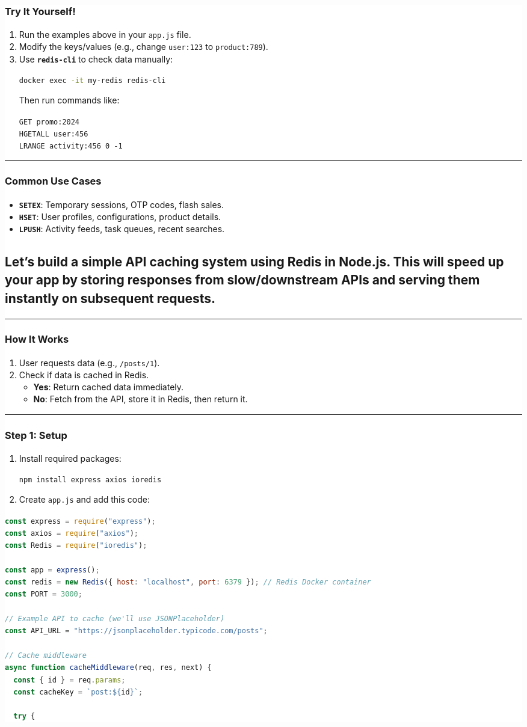 
### **Try It Yourself!**

1. Run the examples above in your `app.js` file.
2. Modify the keys/values (e.g., change `user:123` to `product:789`).
3. Use **`redis-cli`** to check data manually:
   ```bash
   docker exec -it my-redis redis-cli
   ```
   Then run commands like:
   ```
   GET promo:2024
   HGETALL user:456
   LRANGE activity:456 0 -1
   ```

---

### **Common Use Cases**

- **`SETEX`**: Temporary sessions, OTP codes, flash sales.
- **`HSET`**: User profiles, configurations, product details.
- **`LPUSH`**: Activity feeds, task queues, recent searches.

## Let’s build a **simple API caching system** using Redis in Node.js. This will speed up your app by storing responses from slow/downstream APIs and serving them instantly on subsequent requests.

---

### **How It Works**

1. User requests data (e.g., `/posts/1`).
2. Check if data is cached in Redis.
   - **Yes**: Return cached data immediately.
   - **No**: Fetch from the API, store it in Redis, then return it.

---

### **Step 1: Setup**

1. Install required packages:
   ```bash
   npm install express axios ioredis
   ```
2. Create `app.js` and add this code:

```javascript
const express = require("express");
const axios = require("axios");
const Redis = require("ioredis");

const app = express();
const redis = new Redis({ host: "localhost", port: 6379 }); // Redis Docker container
const PORT = 3000;

// Example API to cache (we'll use JSONPlaceholder)
const API_URL = "https://jsonplaceholder.typicode.com/posts";

// Cache middleware
async function cacheMiddleware(req, res, next) {
  const { id } = req.params;
  const cacheKey = `post:${id}`;

  try {
```